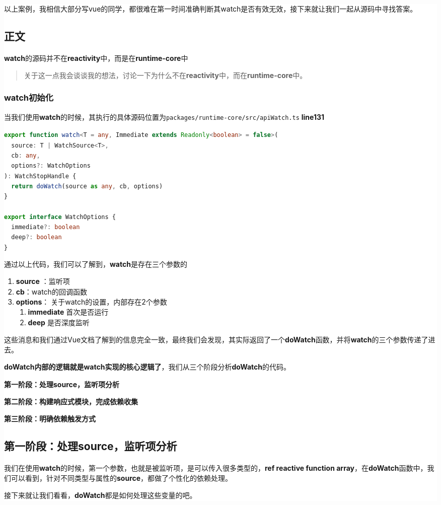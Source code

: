 以上案例，我相信大部分写vue的同学，都很难在第一时间准确判断其watch是否有效无效，接下来就让我们一起从源码中寻找答案。





## 正文

**watch**的源码并不在**reactivity**中，而是在**runtime-core**中

> 关于这一点我会谈谈我的想法，讨论一下为什么不在**reactivity**中，而在**runtime-core**中。

### watch初始化

当我们使用**watch**的时候，其执行的具体源码位置为`packages/runtime-core/src/apiWatch.ts` **line131**

```ts
export function watch<T = any, Immediate extends Readonly<boolean> = false>(
  source: T | WatchSource<T>,
  cb: any,
  options?: WatchOptions
): WatchStopHandle {
  return doWatch(source as any, cb, options)
}

export interface WatchOptions {
  immediate?: boolean
  deep?: boolean
}
```

通过以上代码，我们可以了解到，**watch**是存在三个参数的

1. **source** ：监听项
2. **cb**：watch的回调函数
3. **options**： 关于watch的设置，内部存在2个参数
   1. **immediate**  首次是否运行
   2. **deep**  是否深度监听

这些消息和我们通过Vue文档了解到的信息完全一致，最终我们会发现，其实际返回了一个**doWatch**函数，并将**watch**的三个参数传递了进去。

**doWatch内部的逻辑就是watch实现的核心逻辑了**，我们从三个阶段分析**doWatch**的代码。



**第一阶段：处理source，监听项分析**

**第二阶段：构建响应式模块，完成依赖收集**

**第三阶段：明确依赖触发方式**



## 第一阶段：处理source，监听项分析

我们在使用**watch**的时候，第一个参数，也就是被监听项，是可以传入很多类型的，**ref reactive function array**，在**doWatch**函数中，我们可以看到，针对不同类型与属性的**source**，都做了个性化的依赖处理。

接下来就让我们看看，**doWatch**都是如何处理这些变量的吧。
